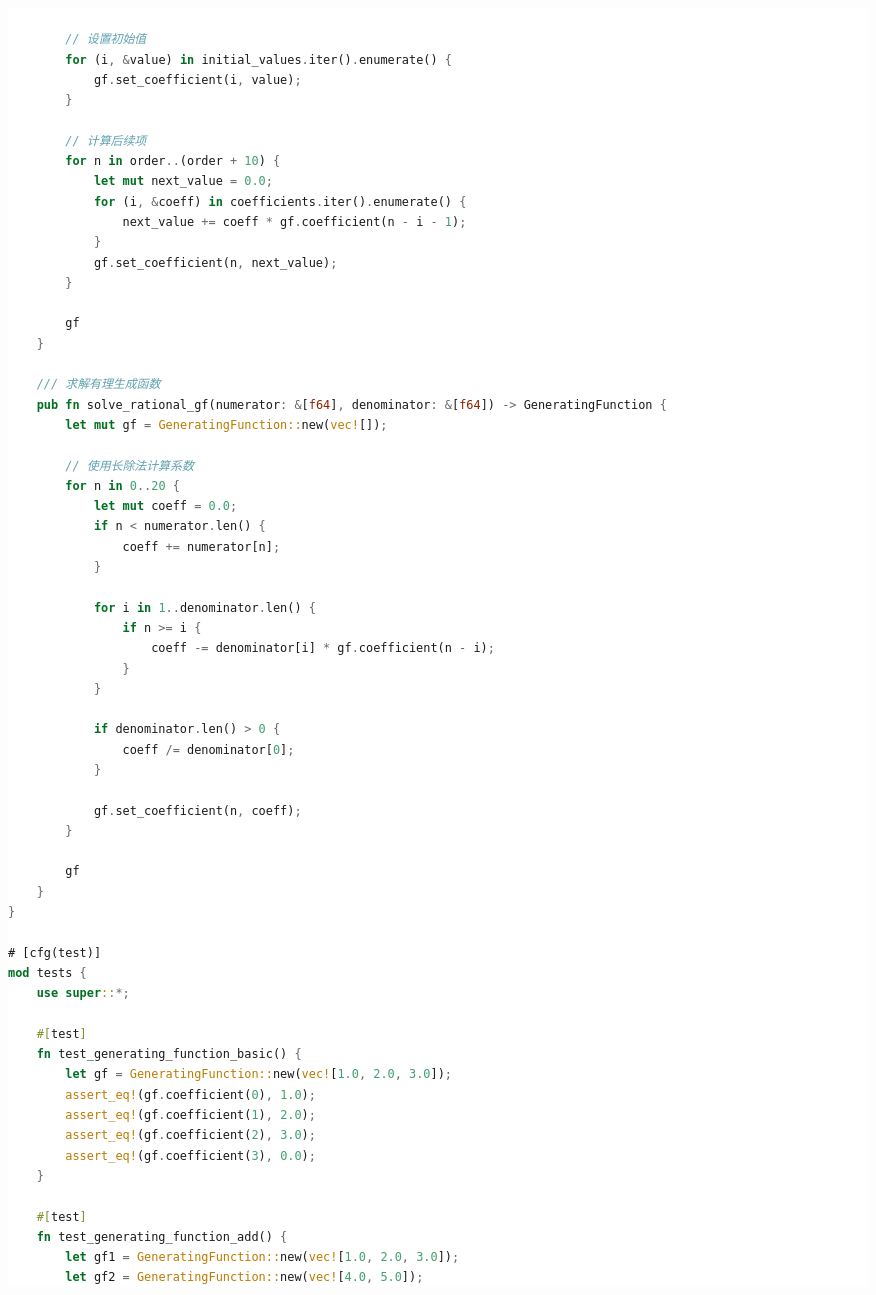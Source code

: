 ```rust

        // 设置初始值
        for (i, &value) in initial_values.iter().enumerate() {
            gf.set_coefficient(i, value);
        }

        // 计算后续项
        for n in order..(order + 10) {
            let mut next_value = 0.0;
            for (i, &coeff) in coefficients.iter().enumerate() {
                next_value += coeff * gf.coefficient(n - i - 1);
            }
            gf.set_coefficient(n, next_value);
        }

        gf
    }

    /// 求解有理生成函数
    pub fn solve_rational_gf(numerator: &[f64], denominator: &[f64]) -> GeneratingFunction {
        let mut gf = GeneratingFunction::new(vec![]);

        // 使用长除法计算系数
        for n in 0..20 {
            let mut coeff = 0.0;
            if n < numerator.len() {
                coeff += numerator[n];
            }

            for i in 1..denominator.len() {
                if n >= i {
                    coeff -= denominator[i] * gf.coefficient(n - i);
                }
            }

            if denominator.len() > 0 {
                coeff /= denominator[0];
            }

            gf.set_coefficient(n, coeff);
        }

        gf
    }
}

# [cfg(test)]
mod tests {
    use super::*;

    #[test]
    fn test_generating_function_basic() {
        let gf = GeneratingFunction::new(vec![1.0, 2.0, 3.0]);
        assert_eq!(gf.coefficient(0), 1.0);
        assert_eq!(gf.coefficient(1), 2.0);
        assert_eq!(gf.coefficient(2), 3.0);
        assert_eq!(gf.coefficient(3), 0.0);
    }

    #[test]
    fn test_generating_function_add() {
        let gf1 = GeneratingFunction::new(vec![1.0, 2.0, 3.0]);
        let gf2 = GeneratingFunction::new(vec![4.0, 5.0]);
```